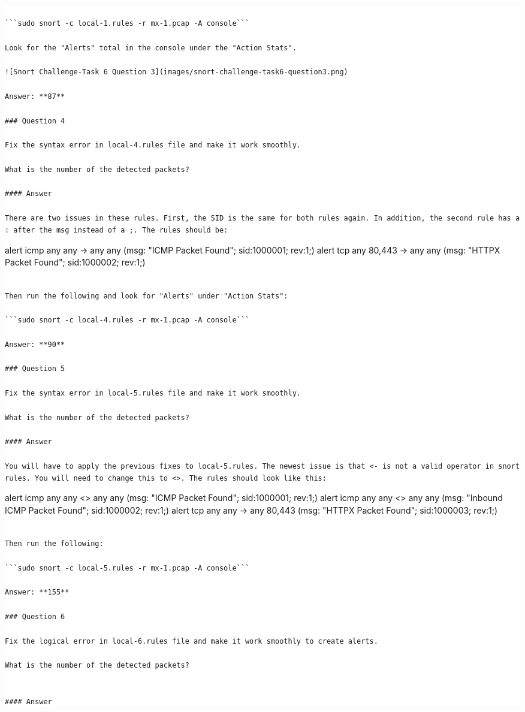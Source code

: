 ```

```sudo snort -c local-1.rules -r mx-1.pcap -A console```

Look for the "Alerts" total in the console under the "Action Stats".

![Snort Challenge-Task 6 Question 3](images/snort-challenge-task6-question3.png)

Answer: **87**

### Question 4

Fix the syntax error in local-4.rules file and make it work smoothly.

What is the number of the detected packets?

#### Answer

There are two issues in these rules. First, the SID is the same for both rules again. In addition, the second rule has a : after the msg instead of a ;. The rules should be:

```
alert icmp any any -> any any (msg: "ICMP Packet Found"; sid:1000001; rev:1;)
alert tcp any 80,443 -> any any (msg: "HTTPX Packet Found"; sid:1000002; rev:1;)
```

Then run the following and look for "Alerts" under "Action Stats":

```sudo snort -c local-4.rules -r mx-1.pcap -A console```

Answer: **90**

### Question 5

Fix the syntax error in local-5.rules file and make it work smoothly.

What is the number of the detected packets?

#### Answer

You will have to apply the previous fixes to local-5.rules. The newest issue is that <- is not a valid operator in snort rules. You will need to change this to <>. The rules should look like this:

```
alert icmp any any <> any any (msg: "ICMP Packet Found"; sid:1000001; rev:1;)
alert icmp any any <> any any (msg: "Inbound ICMP Packet Found"; sid:1000002; rev:1;)
alert tcp any any -> any 80,443 (msg: "HTTPX Packet Found"; sid:1000003; rev:1;)
```

Then run the following:

```sudo snort -c local-5.rules -r mx-1.pcap -A console```

Answer: **155**

### Question 6

Fix the logical error in local-6.rules file and make it work smoothly to create alerts.

What is the number of the detected packets?


#### Answer

```